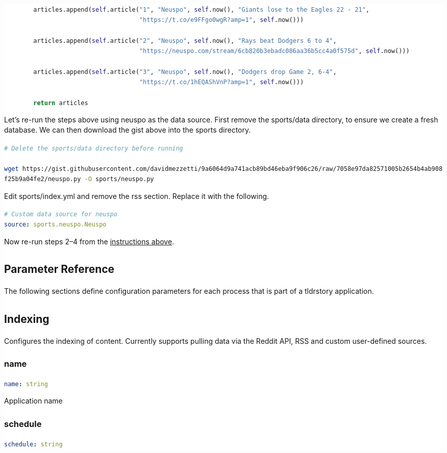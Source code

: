 ```python
        articles.append(self.article("1", "Neuspo", self.now(), "Giants lose to the Eagles 22 - 21", 
                                     "https://t.co/e9FFgo0wgR?amp=1", self.now()))

        articles.append(self.article("2", "Neuspo", self.now(), "Rays beat Dodgers 6 to 4", 
                                     "https://neuspo.com/stream/6cb820b3ebadc086aa36b5cc4a0f575d", self.now()))

        articles.append(self.article("3", "Neuspo", self.now(), "Dodgers drop Game 2, 6-4", 
                                     "https://t.co/1hEQAShVnP?amp=1", self.now()))

        return articles
```

Let’s re-run the steps above using neuspo as the data source. First remove the sports/data directory, to ensure we create a fresh database. We can then download the gist above into the sports directory.

```bash
# Delete the sports/data directory before running

wget https://gist.githubusercontent.com/davidmezzetti/9a6064d9a741acb89bd46eba9f906c26/raw/7058e97da82571005b2654b4ab908f25b9a04fe2/neuspo.py -O sports/neuspo.py
```

Edit sports/index.yml and remove the rss section. Replace it with the following.

```yaml
# Custom data source for neuspo
source: sports.neuspo.Neuspo
```

Now re-run steps 2–4 from the [instructions above](#configurating-an-application).

## Parameter Reference
The following sections define configuration parameters for each process that is part of a tldrstory application.

## Indexing

Configures the indexing of content. Currently supports pulling data via the Reddit API, RSS and custom user-defined sources.

### name
```yaml
name: string
```

Application name

### schedule
```yaml
schedule: string
```

